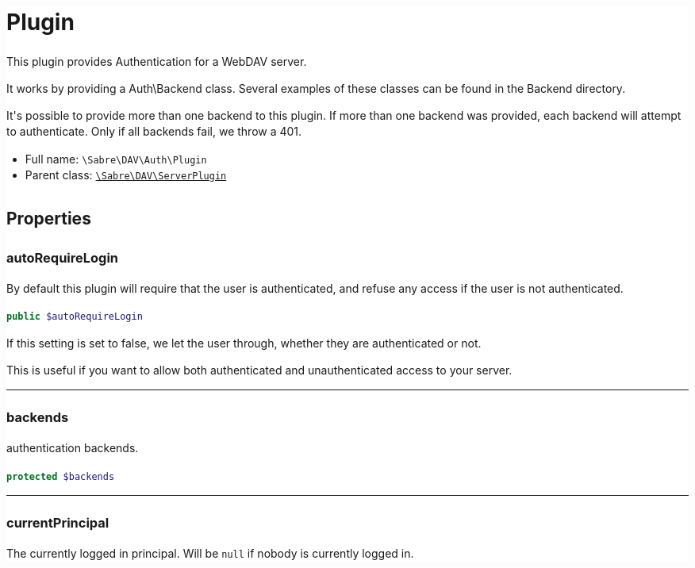 
# Plugin

This plugin provides Authentication for a WebDAV server.

It works by providing a Auth\Backend class. Several examples of these
classes can be found in the Backend directory.

It's possible to provide more than one backend to this plugin. If more than
one backend was provided, each backend will attempt to authenticate. Only if
all backends fail, we throw a 401.

* Full name: `\Sabre\DAV\Auth\Plugin`
* Parent class: [`\Sabre\DAV\ServerPlugin`](../ServerPlugin.md)



## Properties


### autoRequireLogin

By default this plugin will require that the user is authenticated,
and refuse any access if the user is not authenticated.

```php
public $autoRequireLogin
```

If this setting is set to false, we let the user through, whether they
are authenticated or not.

This is useful if you want to allow both authenticated and
unauthenticated access to your server.




***

### backends

authentication backends.

```php
protected $backends
```






***

### currentPrincipal

The currently logged in principal. Will be `null` if nobody is currently
logged in.
